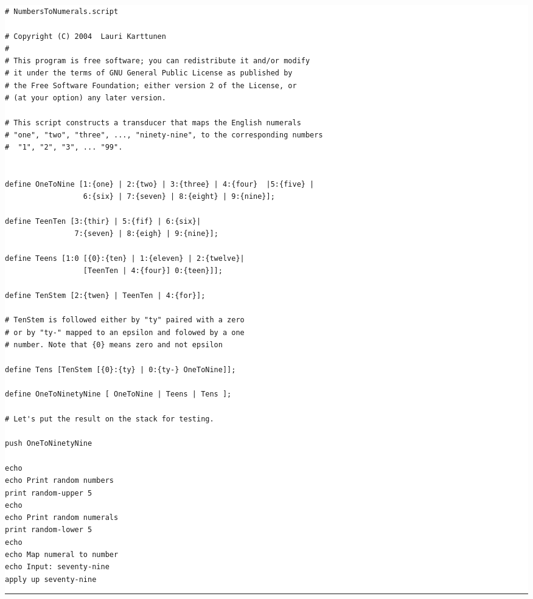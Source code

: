 ```
# NumbersToNumerals.script

# Copyright (C) 2004  Lauri Karttunen
#
# This program is free software; you can redistribute it and/or modify
# it under the terms of GNU General Public License as published by
# the Free Software Foundation; either version 2 of the License, or
# (at your option) any later version.

# This script constructs a transducer that maps the English numerals
# "one", "two", "three", ..., "ninety-nine", to the corresponding numbers
#  "1", "2", "3", ... "99".


define OneToNine [1:{one} | 2:{two} | 3:{three} | 4:{four}  |5:{five} |
                  6:{six} | 7:{seven} | 8:{eight} | 9:{nine}];

define TeenTen [3:{thir} | 5:{fif} | 6:{six}|
                7:{seven} | 8:{eigh} | 9:{nine}];

define Teens [1:0 [{0}:{ten} | 1:{eleven} | 2:{twelve}|
                  [TeenTen | 4:{four}] 0:{teen}]];

define TenStem [2:{twen} | TeenTen | 4:{for}];

# TenStem is followed either by "ty" paired with a zero
# or by "ty-" mapped to an epsilon and folowed by a one
# number. Note that {0} means zero and not epsilon

define Tens [TenStem [{0}:{ty} | 0:{ty-} OneToNine]];

define OneToNinetyNine [ OneToNine | Teens | Tens ];

# Let's put the result on the stack for testing.

push OneToNinetyNine

echo
echo Print random numbers
print random-upper 5
echo
echo Print random numerals
print random-lower 5
echo
echo Map numeral to number
echo Input: seventy-nine
apply up seventy-nine
```


---
